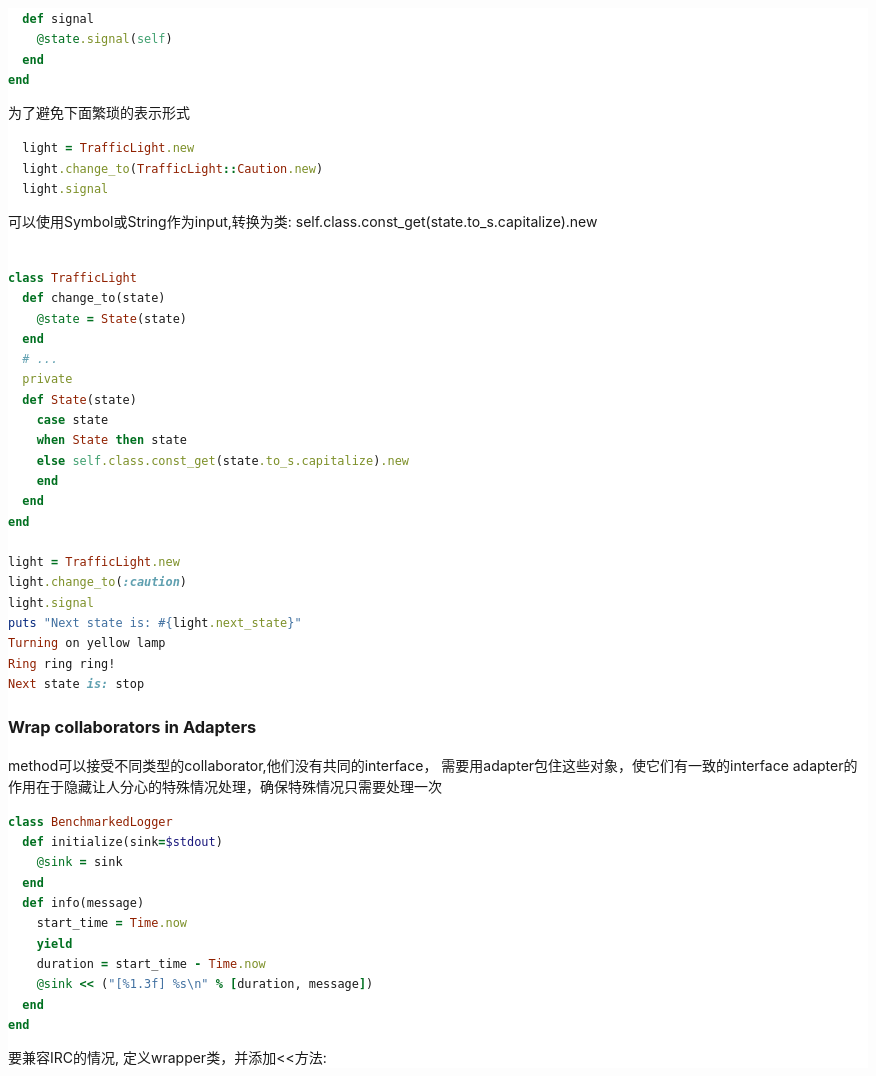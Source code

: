 ```ruby
  def signal
    @state.signal(self)
  end
end
```
为了避免下面繁琐的表示形式

```ruby
  light = TrafficLight.new
  light.change_to(TrafficLight::Caution.new)
  light.signal
```

可以使用Symbol或String作为input,转换为类:
self.class.const_get(state.to_s.capitalize).new

```ruby

class TrafficLight
  def change_to(state)
    @state = State(state)
  end
  # ...
  private
  def State(state)
    case state
    when State then state
    else self.class.const_get(state.to_s.capitalize).new
    end
  end
end

light = TrafficLight.new
light.change_to(:caution)
light.signal
puts "Next state is: #{light.next_state}"
Turning on yellow lamp
Ring ring ring!
Next state is: stop
```
### Wrap collaborators in Adapters
method可以接受不同类型的collaborator,他们没有共同的interface，
需要用adapter包住这些对象，使它们有一致的interface
adapter的作用在于隐藏让人分心的特殊情况处理，确保特殊情况只需要处理一次

```ruby
class BenchmarkedLogger
  def initialize(sink=$stdout)
    @sink = sink
  end
  def info(message)
    start_time = Time.now
    yield
    duration = start_time - Time.now
    @sink << ("[%1.3f] %s\n" % [duration, message])
  end
end

```
要兼容IRC的情况, 定义wrapper类，并添加<<方法:

